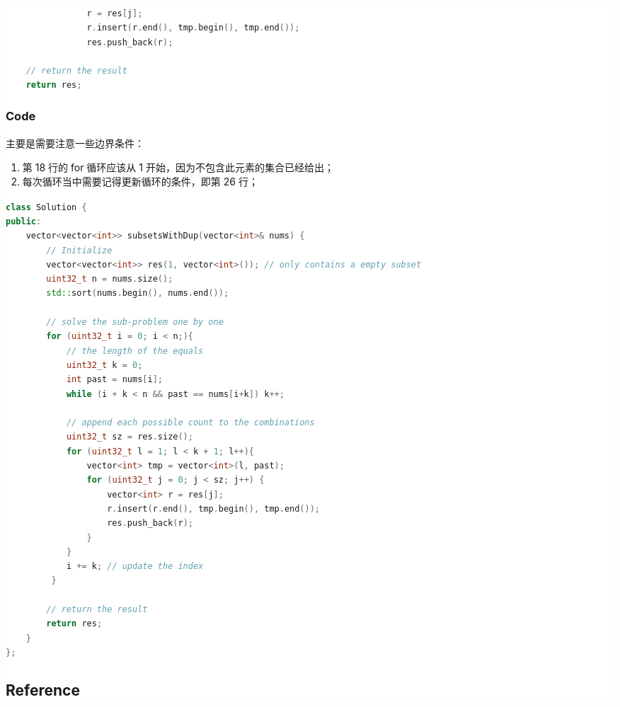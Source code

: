 ```cpp
                r = res[j];
                r.insert(r.end(), tmp.begin(), tmp.end());
				res.push_back(r);
	
	// return the result
	return res;
```

### Code

主要是需要注意一些边界条件：

1. 第 18 行的 for 循环应该从 1 开始，因为不包含此元素的集合已经给出；
2. 每次循环当中需要记得更新循环的条件，即第 26 行；

```cpp
class Solution {
public:
    vector<vector<int>> subsetsWithDup(vector<int>& nums) {
        // Initialize
        vector<vector<int>> res(1, vector<int>()); // only contains a empty subset
        uint32_t n = nums.size();
        std::sort(nums.begin(), nums.end());

        // solve the sub-problem one by one
        for (uint32_t i = 0; i < n;){
            // the length of the equals
            uint32_t k = 0; 
            int past = nums[i]; 		
            while (i + k < n && past == nums[i+k]) k++;

            // append each possible count to the combinations
            uint32_t sz = res.size();
            for (uint32_t l = 1; l < k + 1; l++){
                vector<int> tmp = vector<int>(l, past);
                for (uint32_t j = 0; j < sz; j++) {         
                    vector<int> r = res[j];
                    r.insert(r.end(), tmp.begin(), tmp.end());
                    res.push_back(r);
                }
            }
            i += k; // update the index
         }

        // return the result
        return res;
    }
};
```

## Reference

